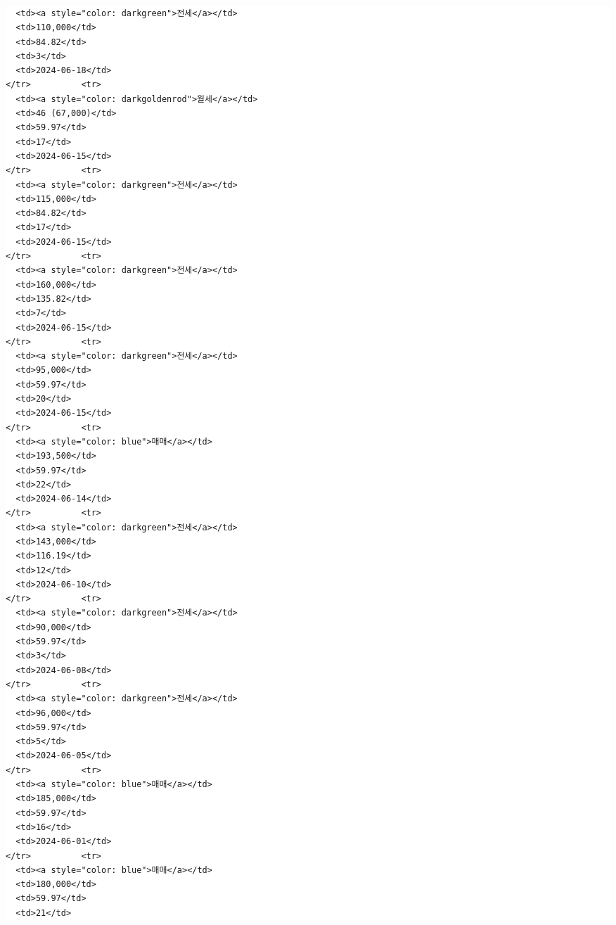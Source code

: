       <td><a style="color: darkgreen">전세</a></td>
      <td>110,000</td>
      <td>84.82</td>
      <td>3</td>
      <td>2024-06-18</td>
    </tr>          <tr>
      <td><a style="color: darkgoldenrod">월세</a></td>
      <td>46 (67,000)</td>
      <td>59.97</td>
      <td>17</td>
      <td>2024-06-15</td>
    </tr>          <tr>
      <td><a style="color: darkgreen">전세</a></td>
      <td>115,000</td>
      <td>84.82</td>
      <td>17</td>
      <td>2024-06-15</td>
    </tr>          <tr>
      <td><a style="color: darkgreen">전세</a></td>
      <td>160,000</td>
      <td>135.82</td>
      <td>7</td>
      <td>2024-06-15</td>
    </tr>          <tr>
      <td><a style="color: darkgreen">전세</a></td>
      <td>95,000</td>
      <td>59.97</td>
      <td>20</td>
      <td>2024-06-15</td>
    </tr>          <tr>
      <td><a style="color: blue">매매</a></td>
      <td>193,500</td>
      <td>59.97</td>
      <td>22</td>
      <td>2024-06-14</td>
    </tr>          <tr>
      <td><a style="color: darkgreen">전세</a></td>
      <td>143,000</td>
      <td>116.19</td>
      <td>12</td>
      <td>2024-06-10</td>
    </tr>          <tr>
      <td><a style="color: darkgreen">전세</a></td>
      <td>90,000</td>
      <td>59.97</td>
      <td>3</td>
      <td>2024-06-08</td>
    </tr>          <tr>
      <td><a style="color: darkgreen">전세</a></td>
      <td>96,000</td>
      <td>59.97</td>
      <td>5</td>
      <td>2024-06-05</td>
    </tr>          <tr>
      <td><a style="color: blue">매매</a></td>
      <td>185,000</td>
      <td>59.97</td>
      <td>16</td>
      <td>2024-06-01</td>
    </tr>          <tr>
      <td><a style="color: blue">매매</a></td>
      <td>180,000</td>
      <td>59.97</td>
      <td>21</td>